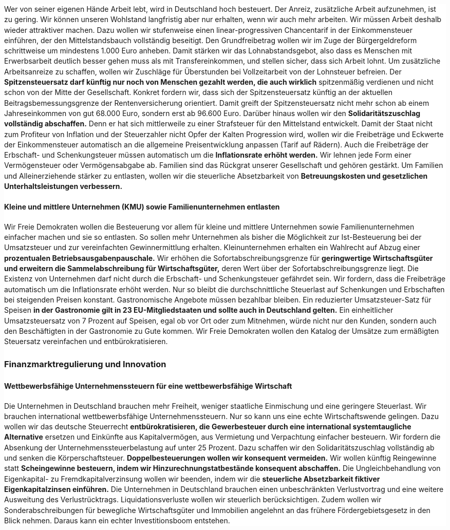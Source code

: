Wer von seiner eigenen Hände Arbeit lebt, wird in Deutschland hoch besteuert. Der Anreiz, zusätzliche Arbeit aufzunehmen, ist zu gering. Wir können unseren Wohlstand langfristig aber nur erhalten, wenn wir auch mehr arbeiten. Wir müssen Arbeit deshalb wieder attraktiver machen. Dazu wollen wir stufenweise einen linear-progressiven Chancentarif in der Einkommensteuer einführen, der den Mittelstandsbauch vollständig beseitigt. Den Grundfreibetrag wollen wir im Zuge der Bürgergeldreform schrittweise um mindestens 1.000 Euro anheben. Damit stärken wir das Lohnabstandsgebot, also dass es Menschen mit Erwerbsarbeit deutlich besser gehen muss als mit Transfereinkommen, und stellen sicher, dass sich Arbeit lohnt. Um zusätzliche Arbeitsanreize zu schaffen, wollen wir Zuschläge für Überstunden bei Vollzeitarbeit von der Lohnsteuer befreien. Der **Spitzensteuersatz darf künftig nur noch von Menschen gezahlt werden, die auch wirklich** spitzenmäßig verdienen und nicht schon von der Mitte der Gesellschaft. Konkret fordern wir, dass sich der Spitzensteuersatz künftig an der aktuellen Beitragsbemessungsgrenze der Rentenversicherung orientiert. Damit greift der Spitzensteuersatz nicht mehr schon ab einem Jahreseinkommen von gut 68.000 Euro, sondern erst ab 96.600 Euro. Darüber hinaus wollen wir den **Solidaritätszuschlag vollständig abschaffen.** Denn er hat sich mittlerweile zu einer Strafsteuer für den Mittelstand entwickelt. Damit der Staat nicht zum Profiteur von Inflation und der Steuerzahler nicht Opfer der Kalten Progression wird, wollen wir die Freibeträge und Eckwerte der Einkommensteuer automatisch an die allgemeine Preisentwicklung anpassen (Tarif auf Rädern). Auch die Freibeträge der Erbschaft- und Schenkungsteuer müssen automatisch um die **Inflationsrate erhöht werden.** Wir lehnen jede Form einer Vermögensteuer oder Vermögensabgabe ab. Familien sind das Rückgrat unserer Gesellschaft und gehören gestärkt. Um Familien und Alleinerziehende stärker zu entlasten, wollen wir die steuerliche Absetzbarkeit von **Betreuungskosten und gesetzlichen Unterhaltsleistungen verbessern.**

#### Kleine und mittlere Unternehmen (KMU) sowie Familienunternehmen entlasten

Wir Freie Demokraten wollen die Besteuerung vor allem für kleine und mittlere Unternehmen sowie Familienunternehmen einfacher machen und sie so entlasten. So sollen mehr Unternehmen als bisher die Möglichkeit zur Ist-Besteuerung bei der Umsatzsteuer und zur vereinfachten Gewinnermittlung erhalten. Kleinunternehmen erhalten ein Wahlrecht auf Abzug einer **prozentualen Betriebsausgabenpauschale.** Wir erhöhen die Sofortabschreibungsgrenze für **geringwertige Wirtschaftsgüter und erweitern die Sammelabschreibung für Wirtschaftsgüter,** deren Wert über der Sofortabschreibungsgrenze liegt. Die Existenz von Unternehmen darf nicht durch die Erbschaft- und Schenkungsteuer gefährdet sein. Wir fordern, dass die Freibeträge automatisch um die Inflationsrate erhöht werden. Nur so bleibt die durchschnittliche Steuerlast auf Schenkungen und Erbschaften bei steigenden Preisen konstant. Gastronomische Angebote müssen bezahlbar bleiben. Ein reduzierter Umsatzsteuer-Satz für Speisen **in der Gastronomie gilt in 23 EU-Mitgliedstaaten und sollte auch in Deutschland gelten.** Ein einheitlicher Umsatzsteuersatz von 7 Prozent auf Speisen, egal ob vor Ort oder zum Mitnehmen, würde nicht nur den Kunden, sondern auch den Beschäftigten in der Gastronomie zu Gute kommen. Wir Freie Demokraten wollen den Katalog der Umsätze zum ermäßigten Steuersatz vereinfachen und entbürokratisieren.

### Finanzmarktregulierung und Innovation

#### Wettbewerbsfähige Unternehmenssteuern für eine wettbewerbsfähige Wirtschaft

Die Unternehmen in Deutschland brauchen mehr Freiheit, weniger staatliche Einmischung und eine geringere Steuerlast. Wir brauchen international wettbewerbsfähige Unternehmenssteuern. Nur so kann uns eine echte Wirtschaftswende gelingen. Dazu wollen wir das deutsche Steuerrecht **entbürokratisieren, die Gewerbesteuer durch eine international systemtaugliche Alternative** ersetzen und Einkünfte aus Kapitalvermögen, aus Vermietung und Verpachtung einfacher besteuern. Wir fordern die Absenkung der Unternehmenssteuerbelastung auf unter 25 Prozent. Dazu schaffen wir den Solidaritätszuschlag vollständig ab und senken die Körperschaftsteuer. **Doppelbesteuerungen wollen wir konsequent vermeiden.** Wir wollen künftig Reingewinne statt **Scheingewinne besteuern, indem wir Hinzurechnungstatbestände konsequent abschaffen.** Die Ungleichbehandlung von Eigenkapital- zu Fremdkapitalverzinsung wollen wir beenden, indem wir die **steuerliche Absetzbarkeit fiktiver Eigenkapitalzinsen einführen.** Die Unternehmen in Deutschland brauchen einen unbeschränkten Verlustvortrag und eine weitere Ausweitung des Verlustrücktrags. Liquidationsverluste wollen wir steuerlich berücksichtigen. Zudem wollen wir Sonderabschreibungen für bewegliche Wirtschaftsgüter und Immobilien angelehnt an das frühere Fördergebietsgesetz in den Blick nehmen. Daraus kann ein echter Investitionsboom entstehen.

